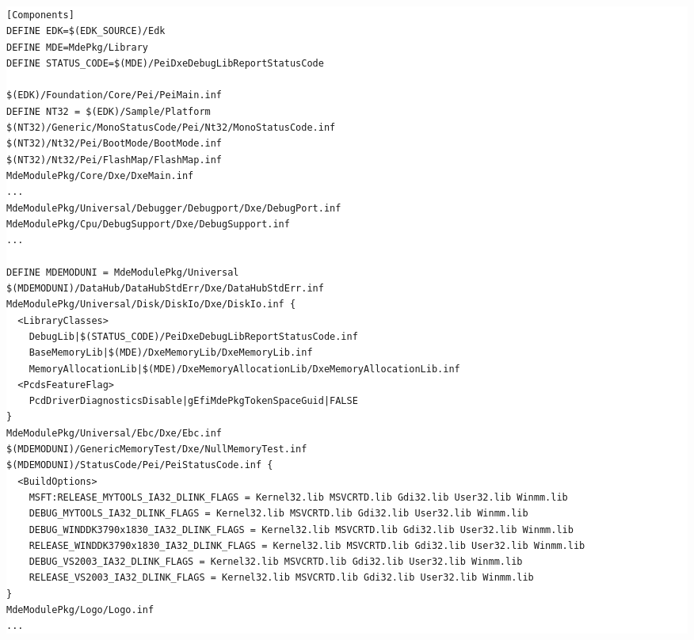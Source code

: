 ```
[Components]
DEFINE EDK=$(EDK_SOURCE)/Edk
DEFINE MDE=MdePkg/Library
DEFINE STATUS_CODE=$(MDE)/PeiDxeDebugLibReportStatusCode

$(EDK)/Foundation/Core/Pei/PeiMain.inf
DEFINE NT32 = $(EDK)/Sample/Platform
$(NT32)/Generic/MonoStatusCode/Pei/Nt32/MonoStatusCode.inf
$(NT32)/Nt32/Pei/BootMode/BootMode.inf
$(NT32)/Nt32/Pei/FlashMap/FlashMap.inf
MdeModulePkg/Core/Dxe/DxeMain.inf
...
MdeModulePkg/Universal/Debugger/Debugport/Dxe/DebugPort.inf
MdeModulePkg/Cpu/DebugSupport/Dxe/DebugSupport.inf
...

DEFINE MDEMODUNI = MdeModulePkg/Universal
$(MDEMODUNI)/DataHub/DataHubStdErr/Dxe/DataHubStdErr.inf
MdeModulePkg/Universal/Disk/DiskIo/Dxe/DiskIo.inf {
  <LibraryClasses>
    DebugLib|$(STATUS_CODE)/PeiDxeDebugLibReportStatusCode.inf
    BaseMemoryLib|$(MDE)/DxeMemoryLib/DxeMemoryLib.inf
    MemoryAllocationLib|$(MDE)/DxeMemoryAllocationLib/DxeMemoryAllocationLib.inf
  <PcdsFeatureFlag>
    PcdDriverDiagnosticsDisable|gEfiMdePkgTokenSpaceGuid|FALSE
}
MdeModulePkg/Universal/Ebc/Dxe/Ebc.inf
$(MDEMODUNI)/GenericMemoryTest/Dxe/NullMemoryTest.inf
$(MDEMODUNI)/StatusCode/Pei/PeiStatusCode.inf {
  <BuildOptions>
    MSFT:RELEASE_MYTOOLS_IA32_DLINK_FLAGS = Kernel32.lib MSVCRTD.lib Gdi32.lib User32.lib Winmm.lib
    DEBUG_MYTOOLS_IA32_DLINK_FLAGS = Kernel32.lib MSVCRTD.lib Gdi32.lib User32.lib Winmm.lib
    DEBUG_WINDDK3790x1830_IA32_DLINK_FLAGS = Kernel32.lib MSVCRTD.lib Gdi32.lib User32.lib Winmm.lib
    RELEASE_WINDDK3790x1830_IA32_DLINK_FLAGS = Kernel32.lib MSVCRTD.lib Gdi32.lib User32.lib Winmm.lib
    DEBUG_VS2003_IA32_DLINK_FLAGS = Kernel32.lib MSVCRTD.lib Gdi32.lib User32.lib Winmm.lib
    RELEASE_VS2003_IA32_DLINK_FLAGS = Kernel32.lib MSVCRTD.lib Gdi32.lib User32.lib Winmm.lib
}
MdeModulePkg/Logo/Logo.inf
...
```
